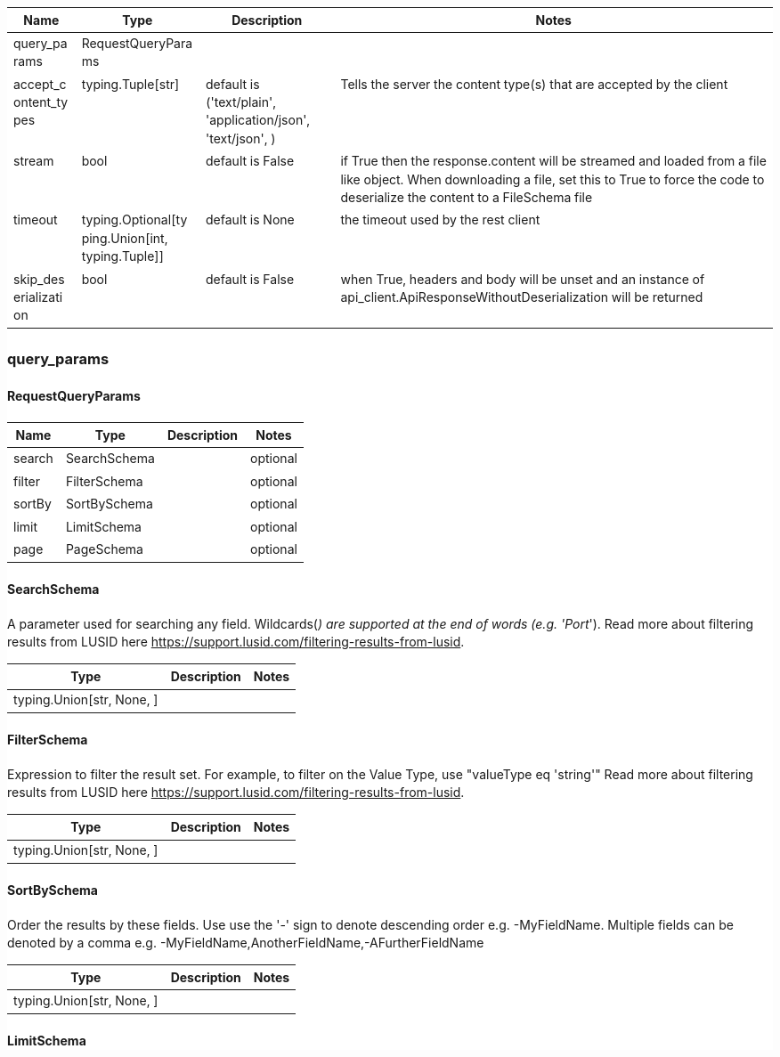 Name | Type | Description  | Notes
------------- | ------------- | ------------- | -------------
query_params | RequestQueryParams | |
accept_content_types | typing.Tuple[str] | default is ('text/plain', 'application/json', 'text/json', ) | Tells the server the content type(s) that are accepted by the client
stream | bool | default is False | if True then the response.content will be streamed and loaded from a file like object. When downloading a file, set this to True to force the code to deserialize the content to a FileSchema file
timeout | typing.Optional[typing.Union[int, typing.Tuple]] | default is None | the timeout used by the rest client
skip_deserialization | bool | default is False | when True, headers and body will be unset and an instance of api_client.ApiResponseWithoutDeserialization will be returned

### query_params
#### RequestQueryParams

Name | Type | Description  | Notes
------------- | ------------- | ------------- | -------------
search | SearchSchema | | optional
filter | FilterSchema | | optional
sortBy | SortBySchema | | optional
limit | LimitSchema | | optional
page | PageSchema | | optional


#### SearchSchema

A parameter used for searching any field. Wildcards(*) are supported at the end of words (e.g. 'Port*'). Read more about filtering results from LUSID here https://support.lusid.com/filtering-results-from-lusid.

Type | Description | Notes
------------- | ------------- | -------------
typing.Union[str, None, ] | | 

#### FilterSchema

Expression to filter the result set.   For example, to filter on the Value Type, use \"valueType eq 'string'\"  Read more about filtering results from LUSID here https://support.lusid.com/filtering-results-from-lusid.

Type | Description | Notes
------------- | ------------- | -------------
typing.Union[str, None, ] | | 

#### SortBySchema

Order the results by these fields. Use use the '-' sign to denote descending order e.g. -MyFieldName. Multiple fields can be denoted by a comma e.g. -MyFieldName,AnotherFieldName,-AFurtherFieldName

Type | Description | Notes
------------- | ------------- | -------------
typing.Union[str, None, ] | | 

#### LimitSchema
